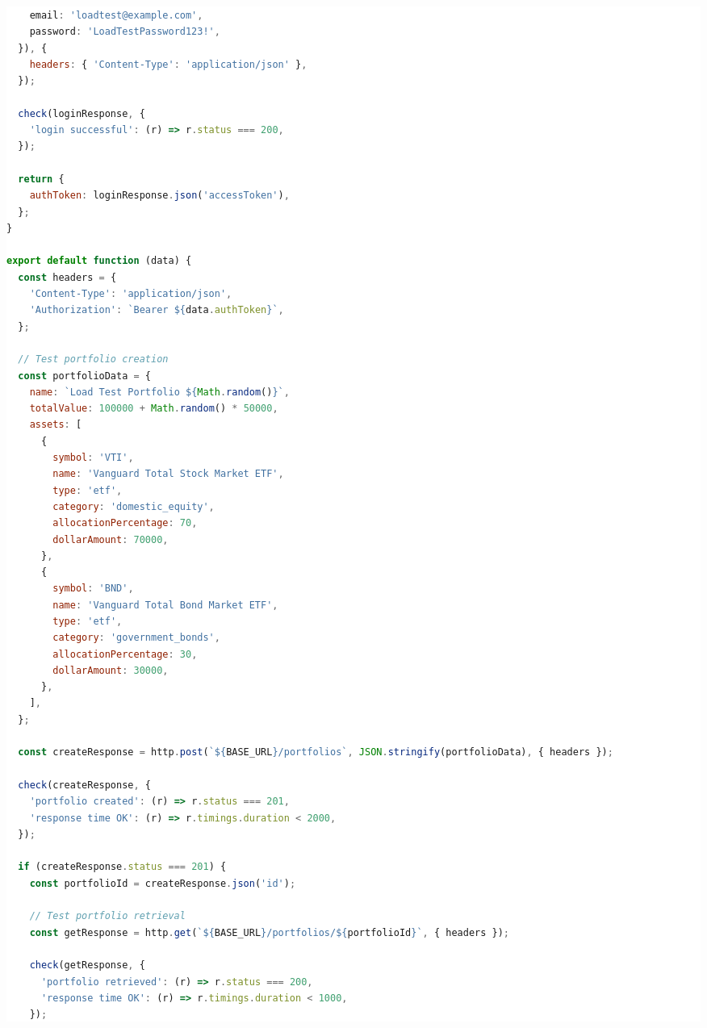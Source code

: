 ```javascript
    email: 'loadtest@example.com',
    password: 'LoadTestPassword123!',
  }), {
    headers: { 'Content-Type': 'application/json' },
  });

  check(loginResponse, {
    'login successful': (r) => r.status === 200,
  });

  return {
    authToken: loginResponse.json('accessToken'),
  };
}

export default function (data) {
  const headers = {
    'Content-Type': 'application/json',
    'Authorization': `Bearer ${data.authToken}`,
  };

  // Test portfolio creation
  const portfolioData = {
    name: `Load Test Portfolio ${Math.random()}`,
    totalValue: 100000 + Math.random() * 50000,
    assets: [
      {
        symbol: 'VTI',
        name: 'Vanguard Total Stock Market ETF',
        type: 'etf',
        category: 'domestic_equity',
        allocationPercentage: 70,
        dollarAmount: 70000,
      },
      {
        symbol: 'BND',
        name: 'Vanguard Total Bond Market ETF', 
        type: 'etf',
        category: 'government_bonds',
        allocationPercentage: 30,
        dollarAmount: 30000,
      },
    ],
  };

  const createResponse = http.post(`${BASE_URL}/portfolios`, JSON.stringify(portfolioData), { headers });
  
  check(createResponse, {
    'portfolio created': (r) => r.status === 201,
    'response time OK': (r) => r.timings.duration < 2000,
  });

  if (createResponse.status === 201) {
    const portfolioId = createResponse.json('id');

    // Test portfolio retrieval
    const getResponse = http.get(`${BASE_URL}/portfolios/${portfolioId}`, { headers });
    
    check(getResponse, {
      'portfolio retrieved': (r) => r.status === 200,
      'response time OK': (r) => r.timings.duration < 1000,
    });
```